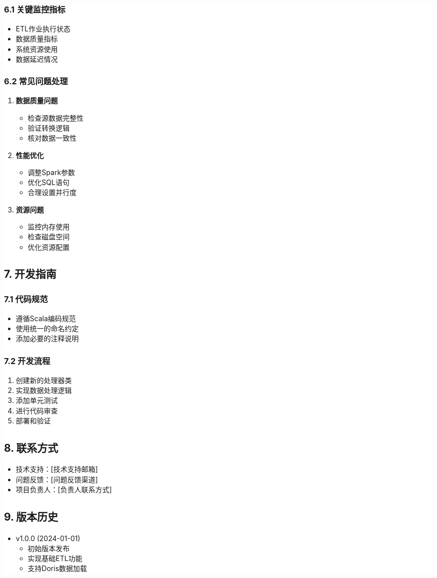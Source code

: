 ### 6.1 关键监控指标
- ETL作业执行状态
- 数据质量指标
- 系统资源使用
- 数据延迟情况

### 6.2 常见问题处理
1. **数据质量问题**
   - 检查源数据完整性
   - 验证转换逻辑
   - 核对数据一致性

2. **性能优化**
   - 调整Spark参数
   - 优化SQL语句
   - 合理设置并行度

3. **资源问题**
   - 监控内存使用
   - 检查磁盘空间
   - 优化资源配置

## 7. 开发指南

### 7.1 代码规范
- 遵循Scala编码规范
- 使用统一的命名约定
- 添加必要的注释说明

### 7.2 开发流程
1. 创建新的处理器类
2. 实现数据处理逻辑
3. 添加单元测试
4. 进行代码审查
5. 部署和验证

## 8. 联系方式
- 技术支持：[技术支持邮箱]
- 问题反馈：[问题反馈渠道]
- 项目负责人：[负责人联系方式]

## 9. 版本历史
- v1.0.0 (2024-01-01)
  - 初始版本发布
  - 实现基础ETL功能
  - 支持Doris数据加载 
